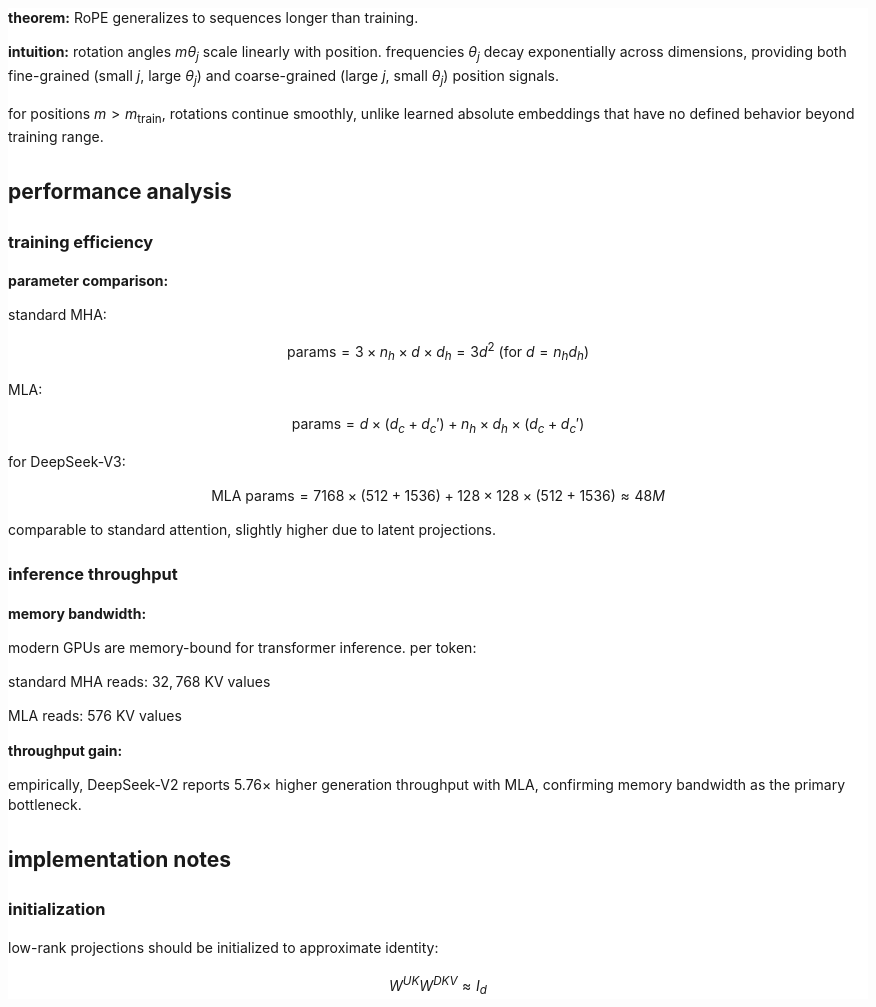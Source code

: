 **theorem:** RoPE generalizes to sequences longer than training.

**intuition:** rotation angles $m\theta_j$ scale linearly with position. frequencies $\theta_j$ decay exponentially across dimensions, providing both fine-grained (small $j$, large $\theta_j$) and coarse-grained (large $j$, small $\theta_j$) position signals.

for positions $m > m_{\text{train}}$, rotations continue smoothly, unlike learned absolute embeddings that have no defined behavior beyond training range.

## performance analysis

### training efficiency

**parameter comparison:**

standard MHA:

$$
\text{params} = 3 \times n_h \times d \times d_h = 3d^2 \text{ (for } d = n_h d_h\text{)}
$$

MLA:

$$
\text{params} = d \times (d_c + d_c') + n_h \times d_h \times (d_c + d_c')
$$

for DeepSeek-V3:

$$
\text{MLA params} = 7168 \times (512 + 1536) + 128 \times 128 \times (512 + 1536) \approx 48M
$$

comparable to standard attention, slightly higher due to latent projections.

### inference throughput

**memory bandwidth:**

modern GPUs are memory-bound for transformer inference. per token:

standard MHA reads: $32{,}768$ KV values

MLA reads: $576$ KV values

**throughput gain:**

empirically, DeepSeek-V2 reports 5.76× higher generation throughput with MLA, confirming memory bandwidth as the primary bottleneck.

## implementation notes

### initialization

low-rank projections should be initialized to approximate identity:

$$
W^{UK} W^{DKV} \approx I_d
$$
